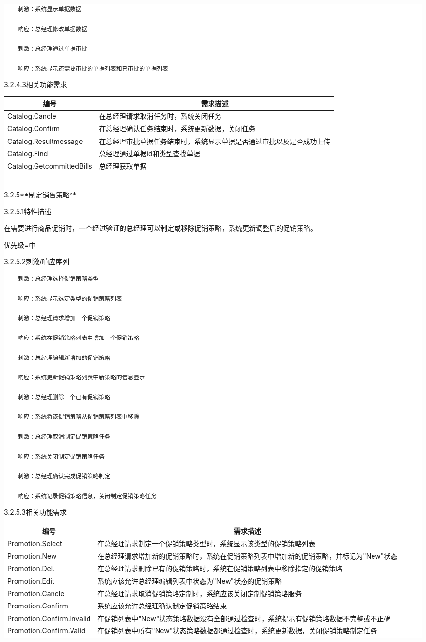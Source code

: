         刺激：系统显示单据数据

        响应：总经理修改单据数据

        刺激：总经理通过单据审批

        响应：系统显示还需要审批的单据列表和已审批的单据列表

3.2.4.3相关功能需求

|编号|需求描述|
| --- | --- |
| Catalog.Cancle | 在总经理请求取消任务时，系统关闭任务 |
| Catalog.Confirm | 在总经理确认任务结束时，系统更新数据，关闭任务 |
| Catalog.Resultmessage | 在总经理审批单据任务结束时，系统显示单据是否通过审批以及是否成功上传 |
| Catalog.Find | 总经理通过单据id和类型查找单据 |
| Catalog.GetcommittedBills | 总经理获取单据 |

<br/>
3.2.5**制定销售策略**

3.2.5.1特性描述

在需要进行商品促销时，一个经过验证的总经理可以制定或移除促销策略，系统更新调整后的促销策略。

优先级=中

3.2.5.2刺激/响应序列

        刺激：总经理选择促销策略类型

        响应：系统显示选定类型的促销策略列表

        刺激：总经理请求增加一个促销策略

        响应：系统在促销策略列表中增加一个促销策略

        刺激：总经理编辑新增加的促销策略

        响应：系统更新促销策略列表中新策略的信息显示

        刺激：总经理删除一个已有促销策略

        响应：系统将该促销策略从促销策略列表中移除

        刺激：总经理取消制定促销策略任务

        响应：系统关闭制定促销策略任务

        刺激：总经理确认完成促销策略制定

        响应：系统记录促销策略信息，关闭制定促销策略任务


3.2.5.3相关功能需求

|编号|需求描述|
| --- | --- |
| Promotion.Select | 在总经理请求制定一个促销策略类型时，系统显示该类型的促销策略列表 |
| Promotion.New | 在总经理请求增加新的促销策略时，系统在促销策略列表中增加新的促销策略，并标记为&quot;New&quot;状态 |
| Promotion.Del. | 在总经理请求删除已有的促销策略时，系统在促销策略列表中移除指定的促销策略 |
| Promotion.Edit | 系统应该允许总经理编辑列表中状态为&quot;New&quot;状态的促销策略 |
| Promotion.Cancle | 在总经理请求取消促销策略定制时，系统应该关闭定制促销策略服务 |
| Promotion.Confirm | 系统应该允许总经理确认制定促销策略结束 |
| Promotion.Confirm.Invalid | 在促销列表中&quot;New&quot;状态策略数据没有全部通过检查时，系统提示有促销策略数据不完整或不正确 |
| Promotion.Confirm.Valid | 在促销列表中所有&quot;New&quot;状态策略数据都通过检查时，系统更新数据，关闭促销策略制定任务 |